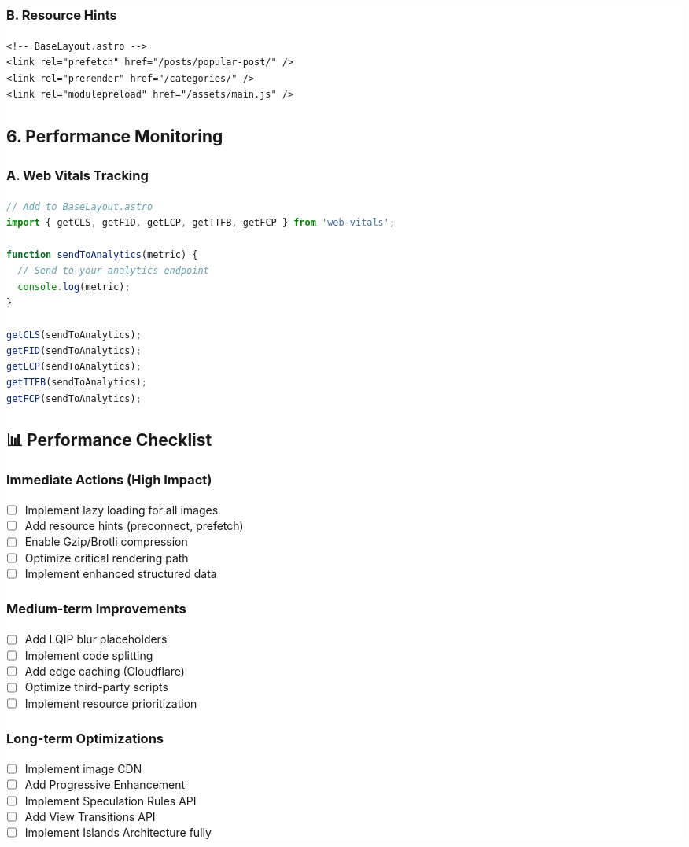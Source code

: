 ### B. Resource Hints
```astro
<!-- BaseLayout.astro -->
<link rel="prefetch" href="/posts/popular-post/" />
<link rel="prerender" href="/categories/" />
<link rel="modulepreload" href="/assets/main.js" />
```

## 6. Performance Monitoring

### A. Web Vitals Tracking
```javascript
// Add to BaseLayout.astro
import { getCLS, getFID, getLCP, getTTFB, getFCP } from 'web-vitals';

function sendToAnalytics(metric) {
  // Send to your analytics endpoint
  console.log(metric);
}

getCLS(sendToAnalytics);
getFID(sendToAnalytics);
getLCP(sendToAnalytics);
getTTFB(sendToAnalytics);
getFCP(sendToAnalytics);
```

## 📊 Performance Checklist

### Immediate Actions (High Impact)
- [ ] Implement lazy loading for all images
- [ ] Add resource hints (preconnect, prefetch)
- [ ] Enable Gzip/Brotli compression
- [ ] Optimize critical rendering path
- [ ] Implement enhanced structured data

### Medium-term Improvements
- [ ] Add LQIP blur placeholders
- [ ] Implement code splitting
- [ ] Add edge caching (Cloudflare)
- [ ] Optimize third-party scripts
- [ ] Implement resource prioritization

### Long-term Optimizations
- [ ] Implement image CDN
- [ ] Add Progressive Enhancement
- [ ] Implement Speculation Rules API
- [ ] Add View Transitions API
- [ ] Implement Islands Architecture fully
